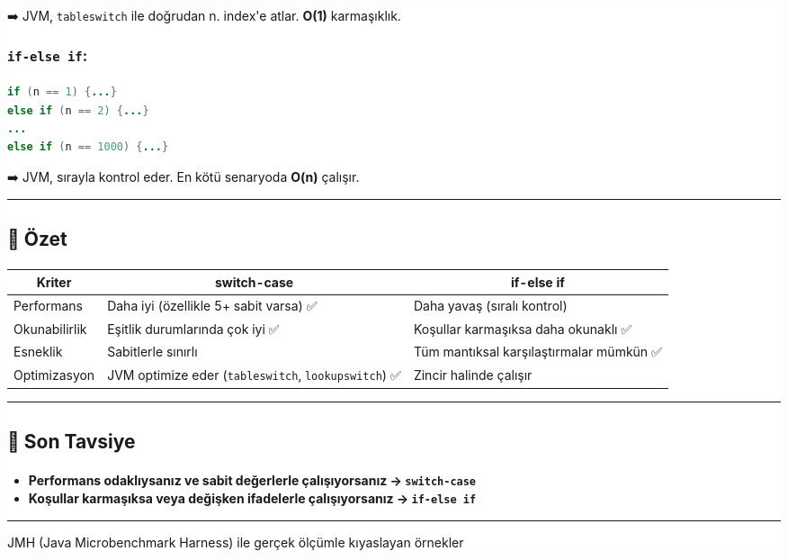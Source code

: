 ➡️ JVM, `tableswitch` ile doğrudan n. index'e atlar. **O(1)** karmaşıklık.

### `if-else if`:

```java
if (n == 1) {...}
else if (n == 2) {...}
...
else if (n == 1000) {...}
```

➡️ JVM, sırayla kontrol eder. En kötü senaryoda **O(n)** çalışır.

---

## 📌 Özet

| Kriter        | switch-case                                         | if-else if                              |
| ------------- | --------------------------------------------------- | --------------------------------------- |
| Performans    | Daha iyi (özellikle 5+ sabit varsa) ✅               | Daha yavaş (sıralı kontrol)             |
| Okunabilirlik | Eşitlik durumlarında çok iyi ✅                      | Koşullar karmaşıksa daha okunaklı ✅     |
| Esneklik      | Sabitlerle sınırlı                                  | Tüm mantıksal karşılaştırmalar mümkün ✅ |
| Optimizasyon  | JVM optimize eder (`tableswitch`, `lookupswitch`) ✅ | Zincir halinde çalışır                  |

---

## 🧠 Son Tavsiye

* **Performans odaklıysanız ve sabit değerlerle çalışıyorsanız → `switch-case`**
* **Koşullar karmaşıksa veya değişken ifadelerle çalışıyorsanız → `if-else if`**

---

 JMH (Java Microbenchmark Harness) ile gerçek ölçümle kıyaslayan örnekler





